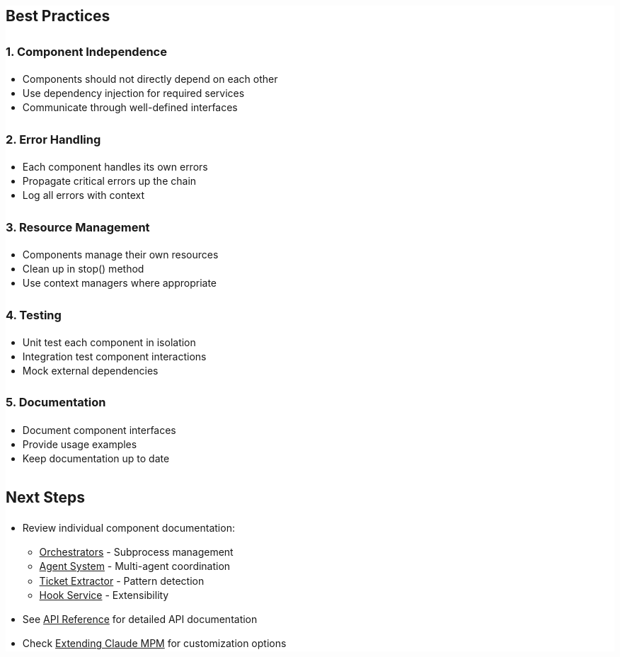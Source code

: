 ## Best Practices

### 1. Component Independence
- Components should not directly depend on each other
- Use dependency injection for required services
- Communicate through well-defined interfaces

### 2. Error Handling
- Each component handles its own errors
- Propagate critical errors up the chain
- Log all errors with context

### 3. Resource Management
- Components manage their own resources
- Clean up in stop() method
- Use context managers where appropriate

### 4. Testing
- Unit test each component in isolation
- Integration test component interactions
- Mock external dependencies

### 5. Documentation
- Document component interfaces
- Provide usage examples
- Keep documentation up to date

## Next Steps

- Review individual component documentation:
  - [Orchestrators](orchestrators.md) - Subprocess management
  - [Agent System](agent-system.md) - Multi-agent coordination
  - [Ticket Extractor](ticket-extractor.md) - Pattern detection
  - [Hook Service](hook-service.md) - Extensibility
  
- See [API Reference](../04-api-reference/) for detailed API documentation
- Check [Extending Claude MPM](../05-extending/) for customization options